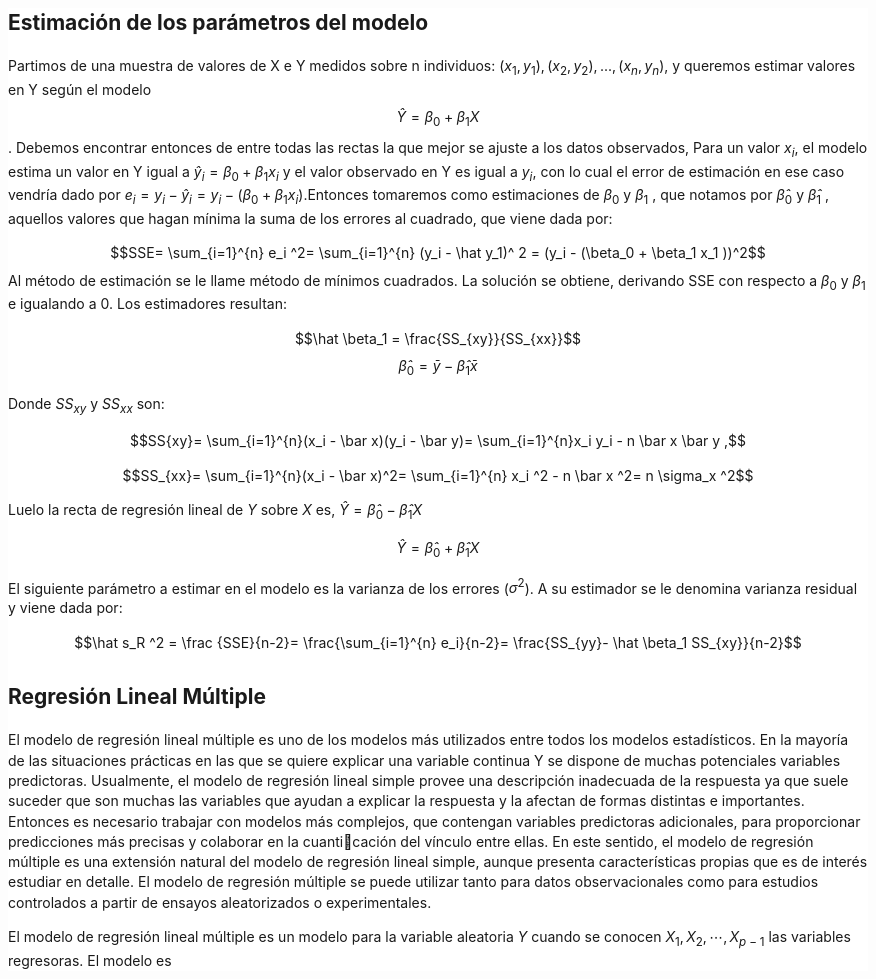 ## Estimación de los parámetros del modelo

Partimos de una muestra de valores de X e Y medidos sobre n individuos:
$(x_1, y_1),(x_2, y_2), ...,(x_n,y_n)$, y queremos estimar valores en Y según el modelo $$\hat Y=  \beta_0 +  \beta_1 X$$. Debemos encontrar entonces de entre todas las rectas la que mejor se ajuste a los datos observados, Para
un valor $x_i$, el modelo estima un valor en Y igual a 
$\hat y_i = \beta_0 + \beta_1 x_i$ y el valor
observado en Y es igual a $y_i$, con lo cual el error de estimación en ese caso
vendría dado por $e_i = y_i - \hat y_i = y_i - (\beta_0 + \beta_1 x_i)$.Entonces tomaremos como
estimaciones de $\beta_0$ y $\beta_1$ , que notamos por $\hat \beta_0$ y $\hat \beta_1$ , aquellos valores que hagan mínima la suma de los errores al cuadrado, que viene dada por:

$$SSE= \sum_{i=1}^{n} e_i ^2= \sum_{i=1}^{n} (y_i - \hat y_1)^ 2 = (y_i - (\beta_0 + \beta_1 x_1 ))^2$$
Al método de estimación se le llame método de mínimos cuadrados. La solución se obtiene, derivando SSE con respecto a $\beta_0$ y $\beta_1$ e igualando a 0. Los estimadores resultan:

$$\hat \beta_1 = \frac{SS_{xy}}{SS_{xx}}$$
$$\hat \beta_0 = \bar y - \hat \beta_1 \bar x $$

Donde $SS_{xy}$ y $SS_{xx}$ son:

$$SS{xy}= \sum_{i=1}^{n}(x_i - \bar x)(y_i - \bar y)= \sum_{i=1}^{n}x_i y_i - n \bar x \bar y ,$$

$$SS_{xx}= \sum_{i=1}^{n}(x_i - \bar x)^2= \sum_{i=1}^{n} x_i ^2 - n \bar x ^2= n \sigma_x ^2$$

Luelo la recta de regresión lineal de $Y$ sobre $X$ es, $\hat Y = \hat \beta_0 - \hat \beta_1 X$

$$\hat Y= \hat \beta_0 + \hat \beta_1 X$$

El siguiente parámetro a estimar en el modelo es la varianza de los errores ($\sigma^2$). A su estimador se le denomina varianza residual y viene dada por:


$$\hat s_R ^2 = \frac {SSE}{n-2}= \frac{\sum_{i=1}^{n} e_i}{n-2}= \frac{SS_{yy}- \hat \beta_1 SS_{xy}}{n-2}$$

## Regresión Lineal Múltiple


El modelo de regresión lineal múltiple es uno de los modelos más utilizados entre todos los modelos estadísticos. En la mayoría de las situaciones prácticas en las que se quiere explicar una variable continua Y se dispone de muchas potenciales variables predictoras. Usualmente, el modelo de regresión lineal simple provee una descripción inadecuada de la respuesta ya que suele suceder que son muchas las variables que ayudan a explicar la respuesta y la afectan de formas distintas e importantes. Entonces es necesario trabajar con modelos más complejos, que contengan variables predictoras adicionales, para proporcionar predicciones más precisas y colaborar en la cuanti􏰀cación del vínculo entre ellas. En este sentido, el modelo de regresión múltiple es una extensión natural del modelo de regresión lineal simple, aunque presenta características propias que es de interés estudiar en detalle.
El modelo de regresión múltiple se puede utilizar tanto para datos observacionales como para estudios controlados a partir de ensayos aleatorizados o experimentales.

El modelo de regresión lineal múltiple es un modelo para la variable aleatoria $Y$
cuando se conocen $X_1, X_2, \cdots, X_{p-1}$ las variables regresoras. El modelo es
